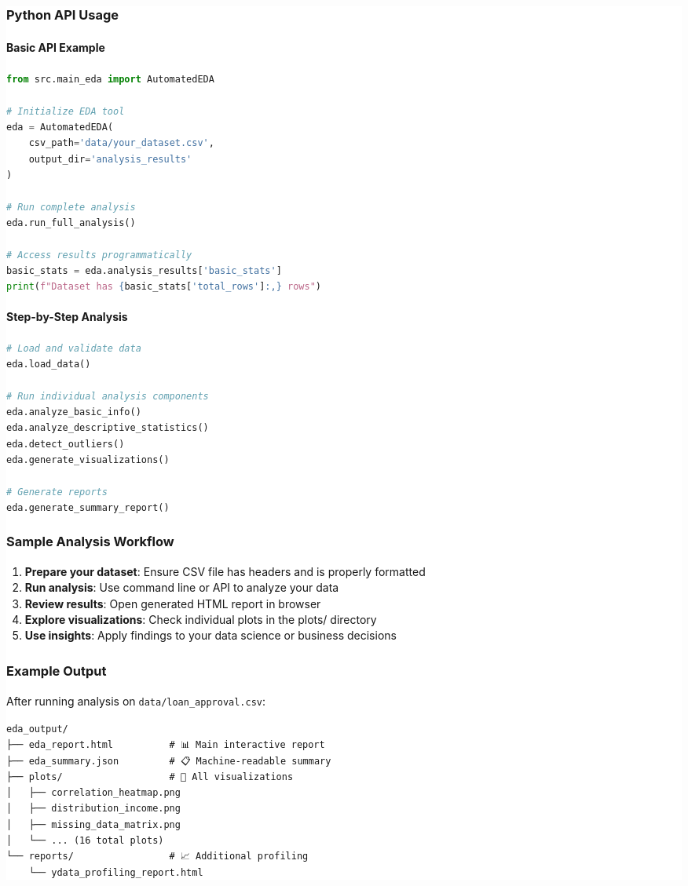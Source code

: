### Python API Usage

#### Basic API Example
```python
from src.main_eda import AutomatedEDA

# Initialize EDA tool
eda = AutomatedEDA(
    csv_path='data/your_dataset.csv',
    output_dir='analysis_results'
)

# Run complete analysis
eda.run_full_analysis()

# Access results programmatically
basic_stats = eda.analysis_results['basic_stats']
print(f"Dataset has {basic_stats['total_rows']:,} rows")
```

#### Step-by-Step Analysis
```python
# Load and validate data
eda.load_data()

# Run individual analysis components
eda.analyze_basic_info()
eda.analyze_descriptive_statistics()
eda.detect_outliers()
eda.generate_visualizations()

# Generate reports
eda.generate_summary_report()
```

### Sample Analysis Workflow

1. **Prepare your dataset**: Ensure CSV file has headers and is properly formatted
2. **Run analysis**: Use command line or API to analyze your data
3. **Review results**: Open generated HTML report in browser
4. **Explore visualizations**: Check individual plots in the plots/ directory
5. **Use insights**: Apply findings to your data science or business decisions

### Example Output
After running analysis on `data/loan_approval.csv`:
```
eda_output/
├── eda_report.html          # 📊 Main interactive report
├── eda_summary.json         # 📋 Machine-readable summary  
├── plots/                   # 🎨 All visualizations
│   ├── correlation_heatmap.png
│   ├── distribution_income.png
│   ├── missing_data_matrix.png
│   └── ... (16 total plots)
└── reports/                 # 📈 Additional profiling
    └── ydata_profiling_report.html
```
